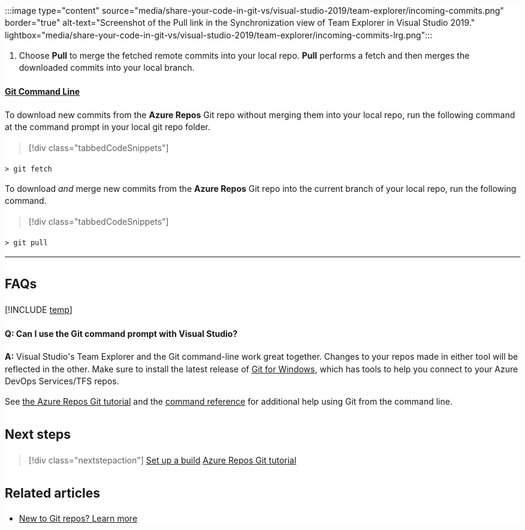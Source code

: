    :::image type="content" source="media/share-your-code-in-git-vs/visual-studio-2019/team-explorer/incoming-commits.png" border="true" alt-text="Screenshot of the Pull link in the Synchronization view of Team Explorer in Visual Studio 2019." lightbox="media/share-your-code-in-git-vs/visual-studio-2019/team-explorer/incoming-commits-lrg.png":::

1. Choose **Pull** to merge the fetched remote commits into your local repo. **Pull** performs a fetch and then merges the downloaded commits into your local branch.

#### [Git Command Line](#tab/command-line)

To download new commits from the **Azure Repos** Git repo without merging them into your local repo, run the following command at the command prompt in your local git repo folder.

> [!div class="tabbedCodeSnippets"]
```console
> git fetch
```

To download _and_ merge new commits from the **Azure Repos** Git repo into the current branch of your local repo, run the following command.

> [!div class="tabbedCodeSnippets"]
```console
> git pull
```

---

## FAQs



[!INCLUDE [temp](includes/open-team-project-in-vs-qa.md)]

#### Q: Can I use the Git command prompt with Visual Studio?

**A:** Visual Studio's Team Explorer and the Git command-line work great together. Changes to your repos made in either tool will be reflected in the other. 
Make sure to install the latest release of [Git for Windows](https://git-scm.com/download/win), which has tools to help you connect to your Azure DevOps Services/TFS repos.

See [the Azure Repos Git tutorial](gitworkflow.md) and the [command reference](command-prompt.md) for additional help using Git from the command line.


 
## Next steps

> [!div class="nextstepaction"]
> [Set up a build](../../pipelines/get-started/what-is-azure-pipelines.md)
> [Azure Repos Git tutorial](gitworkflow.md)

## Related articles

- [New to Git repos? Learn more](/devops/develop/git/set-up-a-git-repository)
